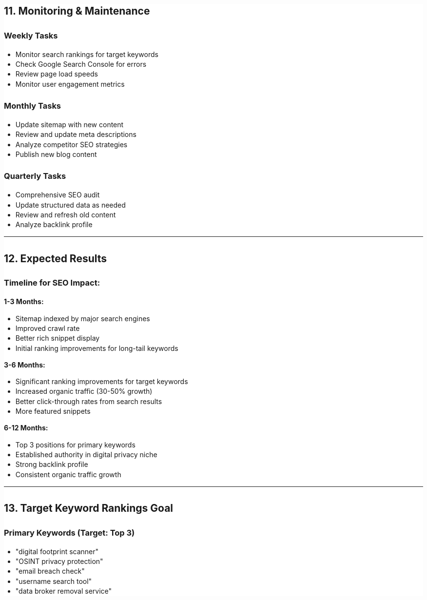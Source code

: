 
## 11. Monitoring & Maintenance

### Weekly Tasks
- Monitor search rankings for target keywords
- Check Google Search Console for errors
- Review page load speeds
- Monitor user engagement metrics

### Monthly Tasks
- Update sitemap with new content
- Review and update meta descriptions
- Analyze competitor SEO strategies
- Publish new blog content

### Quarterly Tasks
- Comprehensive SEO audit
- Update structured data as needed
- Review and refresh old content
- Analyze backlink profile

---

## 12. Expected Results

### Timeline for SEO Impact:

**1-3 Months:**
- Sitemap indexed by major search engines
- Improved crawl rate
- Better rich snippet display
- Initial ranking improvements for long-tail keywords

**3-6 Months:**
- Significant ranking improvements for target keywords
- Increased organic traffic (30-50% growth)
- Better click-through rates from search results
- More featured snippets

**6-12 Months:**
- Top 3 positions for primary keywords
- Established authority in digital privacy niche
- Strong backlink profile
- Consistent organic traffic growth

---

## 13. Target Keyword Rankings Goal

### Primary Keywords (Target: Top 3)
- "digital footprint scanner"
- "OSINT privacy protection"
- "email breach check"
- "username search tool"
- "data broker removal service"
